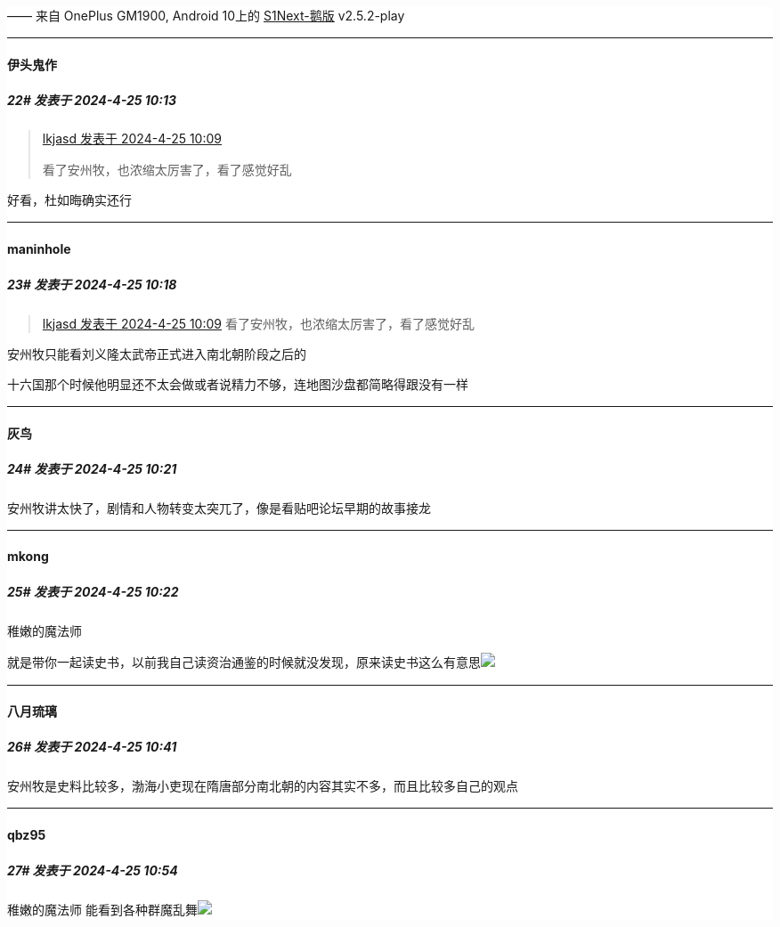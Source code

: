 —— 来自 OnePlus GM1900, Android 10上的 [S1Next-鹅版](https://github.com/ykrank/S1-Next/releases) v2.5.2-play

*****

####  伊头鬼作  
##### 22#       发表于 2024-4-25 10:13

<blockquote><a href="httphttps://bbs.saraba1st.com/2b/forum.php?mod=redirect&amp;goto=findpost&amp;pid=64711256&amp;ptid=2181314" target="_blank">lkjasd 发表于 2024-4-25 10:09</a>

看了安州牧，也浓缩太厉害了，看了感觉好乱</blockquote>
好看，杜如晦确实还行

*****

####  maninhole  
##### 23#       发表于 2024-4-25 10:18

<blockquote><a href="httphttps://bbs.saraba1st.com/2b/forum.php?mod=redirect&amp;goto=findpost&amp;pid=64711256&amp;ptid=2181314" target="_blank">lkjasd 发表于 2024-4-25 10:09</a>
看了安州牧，也浓缩太厉害了，看了感觉好乱</blockquote>
安州牧只能看刘义隆太武帝正式进入南北朝阶段之后的

十六国那个时候他明显还不太会做或者说精力不够，连地图沙盘都简略得跟没有一样

*****

####  灰鸟  
##### 24#       发表于 2024-4-25 10:21

安州牧讲太快了，剧情和人物转变太突兀了，像是看贴吧论坛早期的故事接龙

*****

####  mkong  
##### 25#       发表于 2024-4-25 10:22

稚嫩的魔法师

就是带你一起读史书，以前我自己读资治通鉴的时候就没发现，原来读史书这么有意思<img src="https://static.saraba1st.com/image/smiley/face2017/066.png" referrerpolicy="no-referrer">

*****

####  八月琉璃  
##### 26#       发表于 2024-4-25 10:41

安州牧是史料比较多，渤海小吏现在隋唐部分南北朝的内容其实不多，而且比较多自己的观点

*****

####  qbz95  
##### 27#       发表于 2024-4-25 10:54

稚嫩的魔法师 能看到各种群魔乱舞<img src="https://static.saraba1st.com/image/smiley/face2017/049.png" referrerpolicy="no-referrer">
